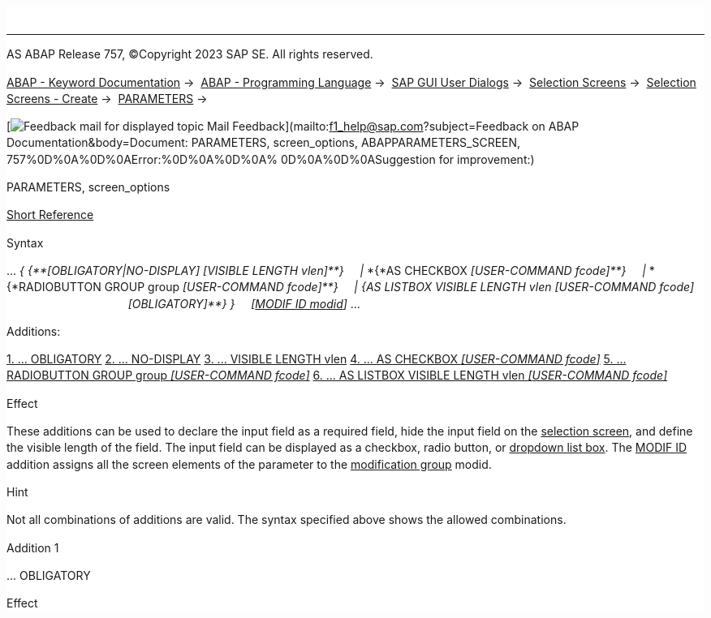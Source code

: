   

* * *

AS ABAP Release 757, ©Copyright 2023 SAP SE. All rights reserved.

[ABAP - Keyword Documentation](javascript:call_link\('abenabap.htm'\)) →  [ABAP - Programming Language](javascript:call_link\('abenabap_reference.htm'\)) →  [SAP GUI User Dialogs](javascript:call_link\('abenabap_screens.htm'\)) →  [Selection Screens](javascript:call_link\('abenselection_screen.htm'\)) →  [Selection Screens - Create](javascript:call_link\('abenselection_screen_create.htm'\)) →  [PARAMETERS](javascript:call_link\('abapparameters.htm'\)) → 

 [![](Mail.gif?object=Mail.gif&sap-language=EN "Feedback mail for displayed topic") Mail Feedback](mailto:f1_help@sap.com?subject=Feedback on ABAP Documentation&body=Document: PARAMETERS, screen_options, ABAPPARAMETERS_SCREEN, 757%0D%0A%0D%0AError:%0D%0A%0D%0A%
0D%0A%0D%0ASuggestion for improvement:)

PARAMETERS, screen\_options

[Short Reference](javascript:call_link\('abapparameters_shortref.htm'\))

Syntax

... *{* *{**\[*OBLIGATORY*|*NO-DISPLAY*\]* *\[*VISIBLE LENGTH vlen*\]**}*
    *|* *{*AS CHECKBOX *\[*USER-COMMAND fcode*\]**}*
    *|* *{*RADIOBUTTON GROUP group *\[*USER-COMMAND fcode*\]**}*
    *|* *{*AS LISTBOX VISIBLE LENGTH vlen *\[*USER-COMMAND fcode*\]*
                                      *\[*OBLIGATORY*\]**}* *}*
    *\[*[MODIF ID modid](javascript:call_link\('abapselection-screen_modif_id.htm'\))*\]* ...

Additions:

[1\. ... OBLIGATORY](#!ABAP_ADDITION_1@1@)
[2\. ... NO-DISPLAY](#!ABAP_ADDITION_2@2@)
[3\. ... VISIBLE LENGTH vlen](#!ABAP_ADDITION_3@3@)
[4\. ... AS CHECKBOX *\[*USER-COMMAND fcode*\]*](#!ABAP_ADDITION_4@4@)
[5\. ... RADIOBUTTON GROUP group *\[*USER-COMMAND fcode*\]*](#!ABAP_ADDITION_5@5@)
[6\. ... AS LISTBOX VISIBLE LENGTH vlen *\[*USER-COMMAND fcode*\]*](#!ABAP_ADDITION_6@6@)

Effect

These additions can be used to declare the input field as a required field, hide the input field on the [selection screen](javascript:call_link\('abenselection_screen_glosry.htm'\) "Glossary Entry"), and define the visible length of the field. The input field can be displayed as a checkbox, radio button, or [dropdown list box](javascript:call_link\('abendropdown_listbox_glosry.htm'\) "Glossary Entry"). The [MODIF ID](javascript:call_link\('abapselection-screen_modif_id.htm'\)) addition assigns all the screen elements of the parameter to the [modification group](javascript:call_link\('abenmodification_group_glosry.htm'\) "Glossary Entry") modid.

Hint

Not all combinations of additions are valid. The syntax specified above shows the allowed combinations.

Addition 1   

... OBLIGATORY

Effect
